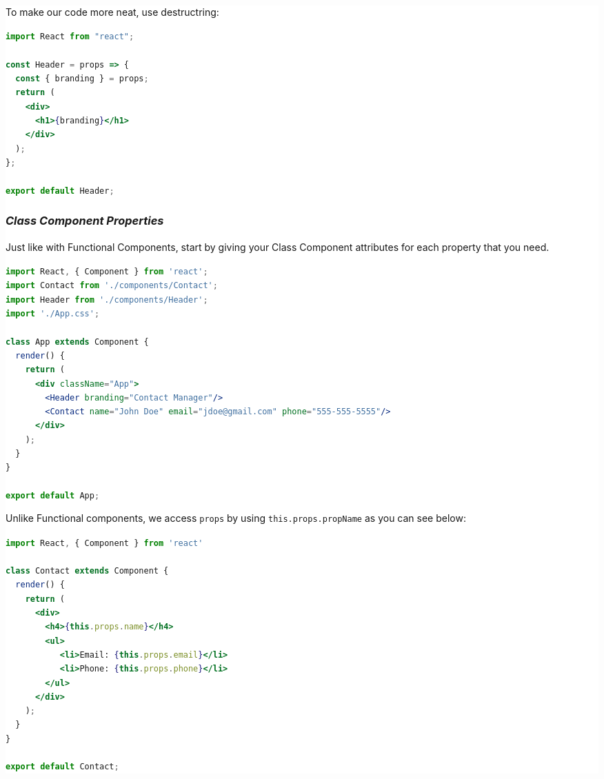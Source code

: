 
To make our code more neat, use destructring:

```jsx
import React from "react";

const Header = props => {
  const { branding } = props;
  return (
    <div>
      <h1>{branding}</h1>
    </div>
  );
};

export default Header;
```

<a data="class-component-properties"></a>
### **_Class Component Properties_**


Just like with Functional Components, start by giving your Class Component attributes for each property that you need.

```jsx
import React, { Component } from 'react';
import Contact from './components/Contact';
import Header from './components/Header';
import './App.css';

class App extends Component {
  render() {
    return (
      <div className="App">
        <Header branding="Contact Manager"/>
        <Contact name="John Doe" email="jdoe@gmail.com" phone="555-555-5555"/>
      </div>
    );
  }
}

export default App;
```

Unlike Functional components, we access ```props``` by using ```this.props.propName``` as you can see below:

```jsx
import React, { Component } from 'react'

class Contact extends Component {
  render() {
    return (
      <div>
        <h4>{this.props.name}</h4>
        <ul>
           <li>Email: {this.props.email}</li>
           <li>Phone: {this.props.phone}</li>
        </ul>
      </div>
    );
  }
}

export default Contact;
```
